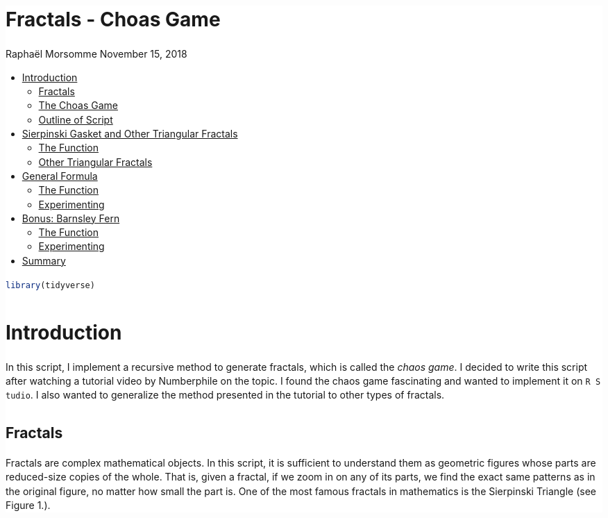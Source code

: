 Fractals - Choas Game
================
Raphaël Morsomme
November 15, 2018

-   [Introduction](#introduction)
    -   [Fractals](#fractals)
    -   [The Choas Game](#the-choas-game)
    -   [Outline of Script](#outline-of-script)
-   [Sierpinski Gasket and Other Triangular Fractals](#sierpinski-gasket-and-other-triangular-fractals)
    -   [The Function](#the-function)
    -   [Other Triangular Fractals](#other-triangular-fractals)
-   [General Formula](#general-formula)
    -   [The Function](#the-function-1)
    -   [Experimenting](#experimenting)
-   [Bonus: Barnsley Fern](#bonus-barnsley-fern)
    -   [The Function](#the-function-2)
    -   [Experimenting](#experimenting-1)
-   [Summary](#summary)

``` r
library(tidyverse)
```

Introduction
============

In this script, I implement a recursive method to generate fractals, which is called the *chaos game*. I decided to write this script after watching a tutorial video by Numberphile on the topic. I found the chaos game fascinating and wanted to implement it on `R Studio`. I also wanted to generalize the method presented in the tutorial to other types of fractals.

Fractals
--------

Fractals are complex mathematical objects. In this script, it is sufficient to understand them as geometric figures whose parts are reduced-size copies of the whole. That is, given a fractal, if we zoom in on any of its parts, we find the exact same patterns as in the original figure, no matter how small the part is. One of the most famous fractals in mathematics is the Sierpinski Triangle (see Figure 1.).
